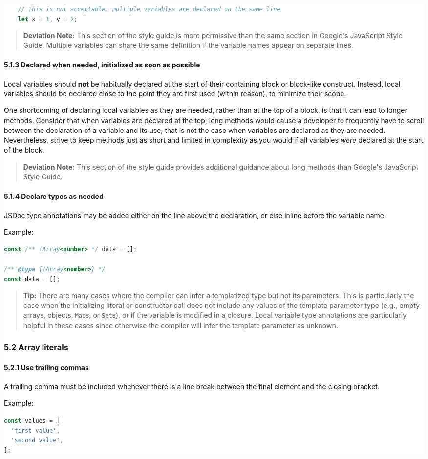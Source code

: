 ```js
    // This is not acceptable: multiple variables are declared on the same line
    let x = 1, y = 2;
```

> **Deviation Note:** This section of the style guide is more permissive than the same section in Google's JavaScript Style Guide. Multiple variables can share the same definition if the variable names appear on separate lines.

#### 5.1.3 Declared when needed, initialized as soon as possible
Local variables should **not** be habitually declared at the start of their containing block or block-like construct. Instead, local variables should be declared close to the point they are first used (within reason), to minimize their scope.

One shortcoming of declaring local variables as they are needed, rather than at the top of a block, is that it can lead to longer methods. Consider that when variables are declared at the top, long methods would cause a developer to frequently have to scroll between the declaration of a variable and its use; that is not the case when variables are declared as they are needed. Nevertheless, strive to keep methods just as short and limited in complexity as you would if all variables _were_ declared at the start of the block.

> **Deviation Note:** This section of the style guide provides additional guidance about long methods than Google's JavaScript Style Guide. 

#### 5.1.4 Declare types as needed
JSDoc type annotations may be added either on the line above the declaration, or else inline before the variable name.

Example:
```js
const /** !Array<number> */ data = [];

/** @type {!Array<number>} */
const data = [];
```

> **Tip:** There are many cases where the compiler can infer a templatized type but not its parameters. This is particularly the case when the initializing literal or constructor call does not include any values of the template parameter type (e.g., empty arrays, objects, `Map`s, or `Set`s), or if the variable is modified in a closure. Local variable type annotations are particularly helpful in these cases since otherwise the compiler will infer the template parameter as unknown.

### 5.2 Array literals
#### 5.2.1 Use trailing commas
A trailing comma must be included whenever there is a line break between the final element and the closing bracket.

Example:

```js
const values = [
  'first value',
  'second value',
];
```
